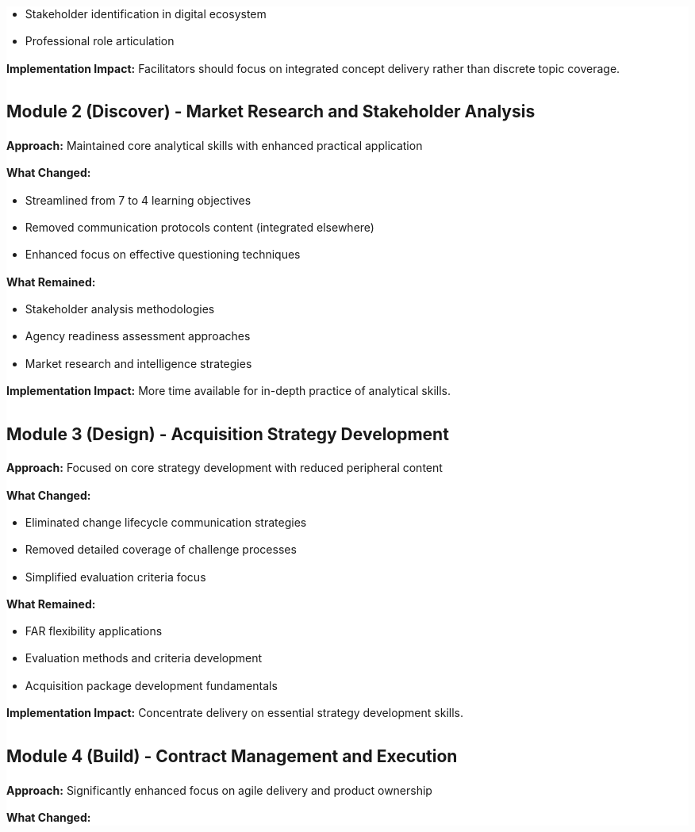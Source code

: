 * Stakeholder identification in digital ecosystem

* Professional role articulation

**Implementation Impact:** Facilitators should focus on integrated concept delivery rather than discrete topic coverage.

### 

## Module 2 (Discover) \- Market Research and Stakeholder Analysis

**Approach:** Maintained core analytical skills with enhanced practical application

**What Changed:**

* Streamlined from 7 to 4 learning objectives

* Removed communication protocols content (integrated elsewhere)

* Enhanced focus on effective questioning techniques

**What Remained:**

* Stakeholder analysis methodologies

* Agency readiness assessment approaches

* Market research and intelligence strategies

**Implementation Impact:** More time available for in-depth practice of analytical skills.

### 

## Module 3 (Design) \- Acquisition Strategy Development

**Approach:** Focused on core strategy development with reduced peripheral content

**What Changed:**

* Eliminated change lifecycle communication strategies

* Removed detailed coverage of challenge processes

* Simplified evaluation criteria focus

**What Remained:**

* FAR flexibility applications

* Evaluation methods and criteria development

* Acquisition package development fundamentals

**Implementation Impact:** Concentrate delivery on essential strategy development skills.

## Module 4 (Build) \- Contract Management and Execution

**Approach:** Significantly enhanced focus on agile delivery and product ownership

**What Changed:**
